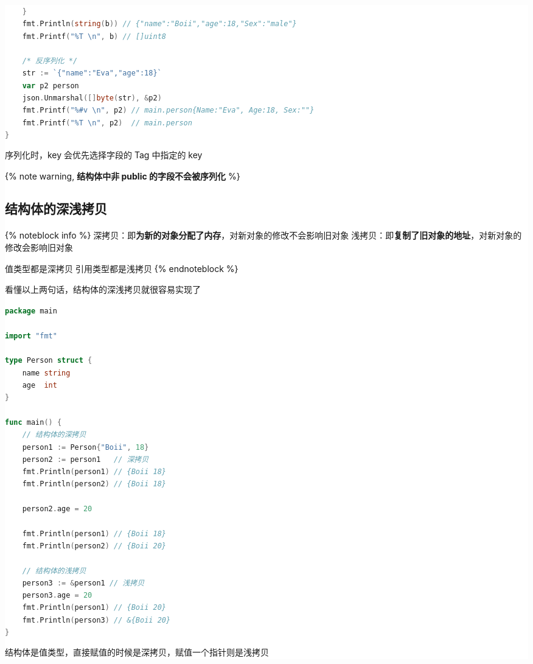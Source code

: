 ```go
    }
    fmt.Println(string(b)) // {"name":"Boii","age":18,"Sex":"male"}
    fmt.Printf("%T \n", b) // []uint8

    /* 反序列化 */
    str := `{"name":"Eva","age":18}`
    var p2 person
    json.Unmarshal([]byte(str), &p2)
    fmt.Printf("%#v \n", p2) // main.person{Name:"Eva", Age:18, Sex:""}
    fmt.Printf("%T \n", p2)  // main.person
}
```
序列化时，key 会优先选择字段的 Tag 中指定的 key

{% note warning, **结构体中非 public 的字段不会被序列化** %}

## 结构体的深浅拷贝

{% noteblock info %}
深拷贝：即**为新的对象分配了内存**，对新对象的修改不会影响旧对象
浅拷贝：即**复制了旧对象的地址**，对新对象的修改会影响旧对象

值类型都是深拷贝
引用类型都是浅拷贝
{% endnoteblock %}

看懂以上两句话，结构体的深浅拷贝就很容易实现了

```go
package main

import "fmt"

type Person struct {
    name string
    age  int
}

func main() {
    // 结构体的深拷贝
    person1 := Person{"Boii", 18}
    person2 := person1   // 深拷贝
    fmt.Println(person1) // {Boii 18}
    fmt.Println(person2) // {Boii 18}

    person2.age = 20

    fmt.Println(person1) // {Boii 18}
    fmt.Println(person2) // {Boii 20}

    // 结构体的浅拷贝
    person3 := &person1 // 浅拷贝
    person3.age = 20
    fmt.Println(person1) // {Boii 20}
    fmt.Println(person3) // &{Boii 20}
}
```
结构体是值类型，直接赋值的时候是深拷贝，赋值一个指针则是浅拷贝
